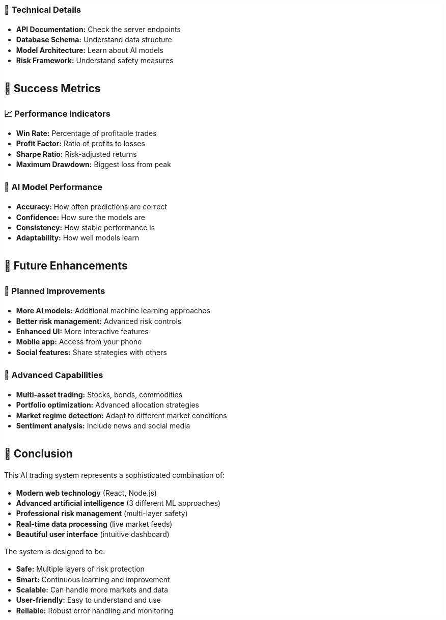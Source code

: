 ### 🔧 Technical Details
- **API Documentation:** Check the server endpoints
- **Database Schema:** Understand data structure
- **Model Architecture:** Learn about AI models
- **Risk Framework:** Understand safety measures

## 🎯 Success Metrics

### 📈 Performance Indicators
- **Win Rate:** Percentage of profitable trades
- **Profit Factor:** Ratio of profits to losses
- **Sharpe Ratio:** Risk-adjusted returns
- **Maximum Drawdown:** Biggest loss from peak

### 🤖 AI Model Performance
- **Accuracy:** How often predictions are correct
- **Confidence:** How sure the models are
- **Consistency:** How stable performance is
- **Adaptability:** How well models learn

## 🚀 Future Enhancements

### 🔮 Planned Improvements
- **More AI models:** Additional machine learning approaches
- **Better risk management:** Advanced risk controls
- **Enhanced UI:** More interactive features
- **Mobile app:** Access from your phone
- **Social features:** Share strategies with others

### 🎯 Advanced Capabilities
- **Multi-asset trading:** Stocks, bonds, commodities
- **Portfolio optimization:** Advanced allocation strategies
- **Market regime detection:** Adapt to different market conditions
- **Sentiment analysis:** Include news and social media

## 🎉 Conclusion

This AI trading system represents a sophisticated combination of:
- **Modern web technology** (React, Node.js)
- **Advanced artificial intelligence** (3 different ML approaches)
- **Professional risk management** (multi-layer safety)
- **Real-time data processing** (live market feeds)
- **Beautiful user interface** (intuitive dashboard)

The system is designed to be:
- **Safe:** Multiple layers of risk protection
- **Smart:** Continuous learning and improvement
- **Scalable:** Can handle more markets and data
- **User-friendly:** Easy to understand and use
- **Reliable:** Robust error handling and monitoring
